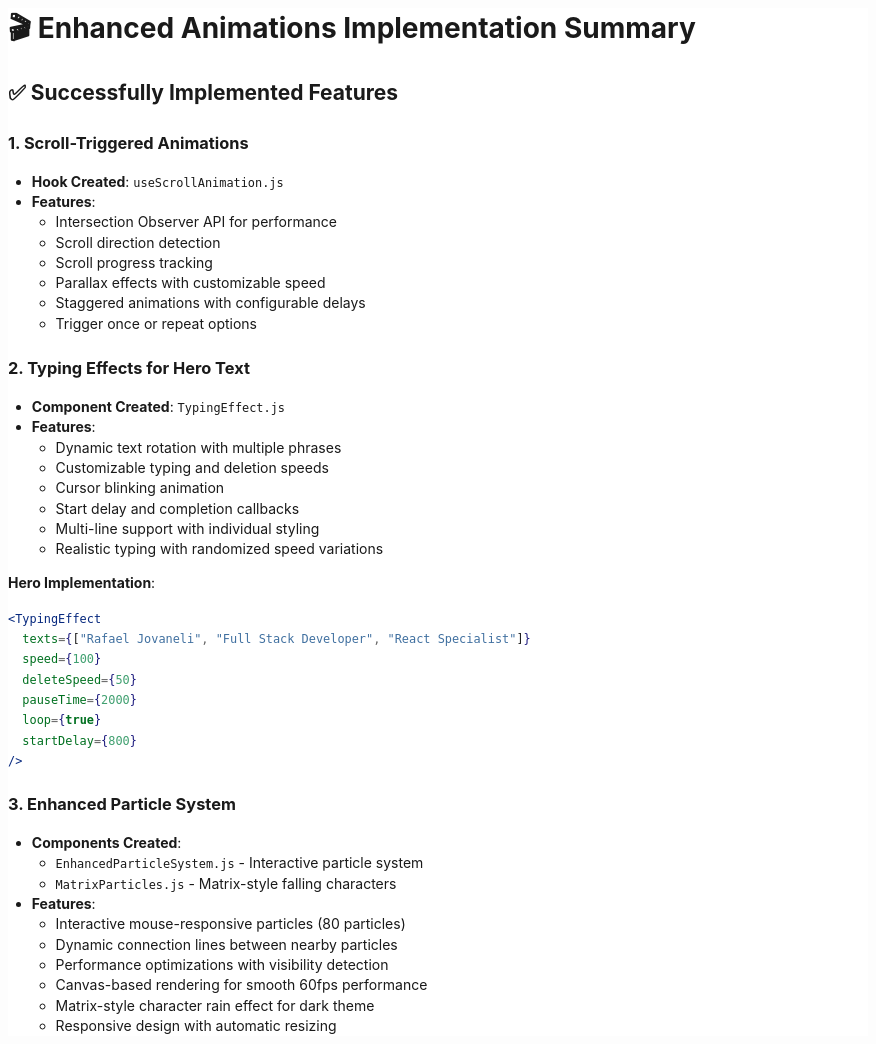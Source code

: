 # 🎬 Enhanced Animations Implementation Summary

## ✅ Successfully Implemented Features

### 1. **Scroll-Triggered Animations**

- **Hook Created**: `useScrollAnimation.js`
- **Features**:
  - Intersection Observer API for performance
  - Scroll direction detection
  - Scroll progress tracking
  - Parallax effects with customizable speed
  - Staggered animations with configurable delays
  - Trigger once or repeat options

### 2. **Typing Effects for Hero Text**

- **Component Created**: `TypingEffect.js`
- **Features**:
  - Dynamic text rotation with multiple phrases
  - Customizable typing and deletion speeds
  - Cursor blinking animation
  - Start delay and completion callbacks
  - Multi-line support with individual styling
  - Realistic typing with randomized speed variations

**Hero Implementation**:

```jsx
<TypingEffect
  texts={["Rafael Jovaneli", "Full Stack Developer", "React Specialist"]}
  speed={100}
  deleteSpeed={50}
  pauseTime={2000}
  loop={true}
  startDelay={800}
/>
```

### 3. **Enhanced Particle System**

- **Components Created**:
  - `EnhancedParticleSystem.js` - Interactive particle system
  - `MatrixParticles.js` - Matrix-style falling characters
- **Features**:
  - Interactive mouse-responsive particles (80 particles)
  - Dynamic connection lines between nearby particles
  - Performance optimizations with visibility detection
  - Canvas-based rendering for smooth 60fps performance
  - Matrix-style character rain effect for dark theme
  - Responsive design with automatic resizing
